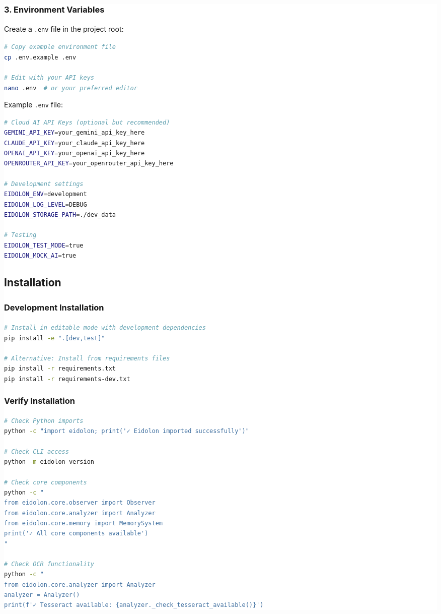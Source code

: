 ### 3. Environment Variables

Create a `.env` file in the project root:

```bash
# Copy example environment file
cp .env.example .env

# Edit with your API keys
nano .env  # or your preferred editor
```

Example `.env` file:
```bash
# Cloud AI API Keys (optional but recommended)
GEMINI_API_KEY=your_gemini_api_key_here
CLAUDE_API_KEY=your_claude_api_key_here
OPENAI_API_KEY=your_openai_api_key_here
OPENROUTER_API_KEY=your_openrouter_api_key_here

# Development settings
EIDOLON_ENV=development
EIDOLON_LOG_LEVEL=DEBUG
EIDOLON_STORAGE_PATH=./dev_data

# Testing
EIDOLON_TEST_MODE=true
EIDOLON_MOCK_AI=true
```

## Installation

### Development Installation

```bash
# Install in editable mode with development dependencies
pip install -e ".[dev,test]"

# Alternative: Install from requirements files
pip install -r requirements.txt
pip install -r requirements-dev.txt
```

### Verify Installation

```bash
# Check Python imports
python -c "import eidolon; print('✓ Eidolon imported successfully')"

# Check CLI access
python -m eidolon version

# Check core components
python -c "
from eidolon.core.observer import Observer
from eidolon.core.analyzer import Analyzer
from eidolon.core.memory import MemorySystem
print('✓ All core components available')
"

# Check OCR functionality
python -c "
from eidolon.core.analyzer import Analyzer
analyzer = Analyzer()
print(f'✓ Tesseract available: {analyzer._check_tesseract_available()}')
```